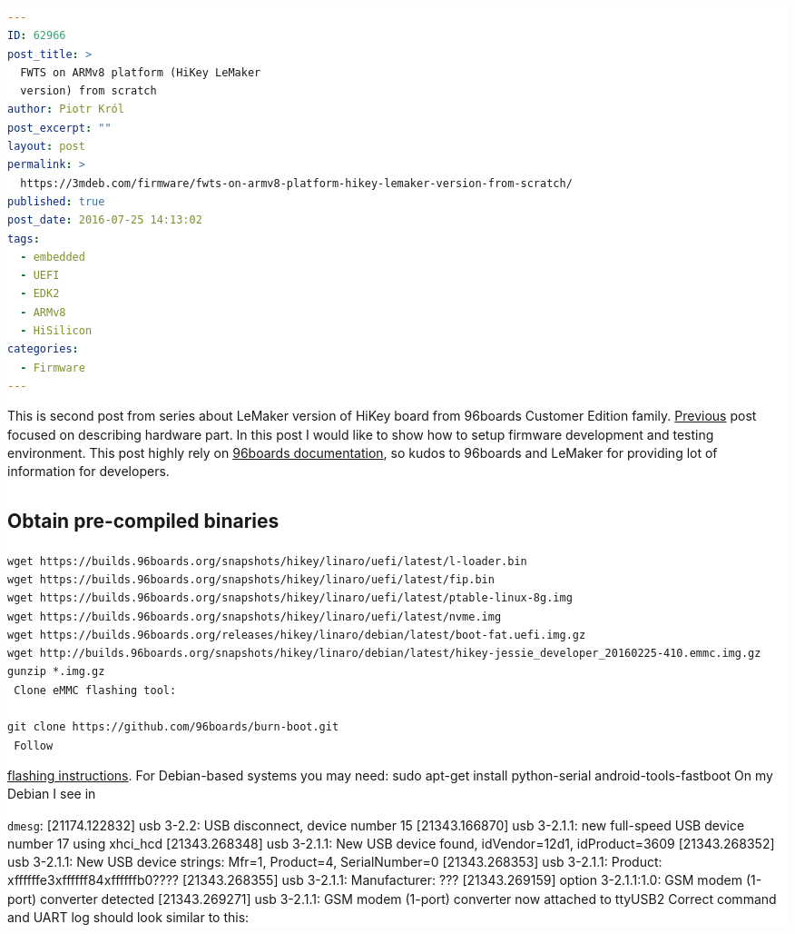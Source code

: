 ```yaml
---
ID: 62966
post_title: >
  FWTS on ARMv8 platform (HiKey LeMaker
  version) from scratch
author: Piotr Król
post_excerpt: ""
layout: post
permalink: >
  https://3mdeb.com/firmware/fwts-on-armv8-platform-hikey-lemaker-version-from-scratch/
published: true
post_date: 2016-07-25 14:13:02
tags:
  - embedded
  - UEFI
  - EDK2
  - ARMv8
  - HiSilicon
categories:
  - Firmware
---
```

This is second post from series about LeMaker version of HiKey board from 96boards Customer Edition family. [Previous][1] post focused on describing hardware part. In this post I would like to show how to setup firmware development and testing environment. This post highly rely on [96boards documentation][2], so kudos to 96boards and LeMaker for providing lot of information for developers. 
## Obtain pre-compiled binaries

    wget https://builds.96boards.org/snapshots/hikey/linaro/uefi/latest/l-loader.bin
    wget https://builds.96boards.org/snapshots/hikey/linaro/uefi/latest/fip.bin
    wget https://builds.96boards.org/snapshots/hikey/linaro/uefi/latest/ptable-linux-8g.img
    wget https://builds.96boards.org/snapshots/hikey/linaro/uefi/latest/nvme.img
    wget https://builds.96boards.org/releases/hikey/linaro/debian/latest/boot-fat.uefi.img.gz
    wget http://builds.96boards.org/snapshots/hikey/linaro/debian/latest/hikey-jessie_developer_20160225-410.emmc.img.gz
    gunzip *.img.gz
     Clone eMMC flashing tool: 

    git clone https://github.com/96boards/burn-boot.git
     Follow 

[flashing instructions][3]. For Debian-based systems you may need: 
    sudo apt-get install python-serial android-tools-fastboot
     On my Debian I see in 

`dmesg`: 
    [21174.122832] usb 3-2.2: USB disconnect, device number 15
    [21343.166870] usb 3-2.1.1: new full-speed USB device number 17 using xhci_hcd
    [21343.268348] usb 3-2.1.1: New USB device found, idVendor=12d1, idProduct=3609
    [21343.268352] usb 3-2.1.1: New USB device strings: Mfr=1, Product=4, SerialNumber=0
    [21343.268353] usb 3-2.1.1: Product: xffffffe3xffffff84xffffffb0????
    [21343.268355] usb 3-2.1.1: Manufacturer: ???
    [21343.269159] option 3-2.1.1:1.0: GSM modem (1-port) converter detected
    [21343.269271] usb 3-2.1.1: GSM modem (1-port) converter now attached to ttyUSB2
     Correct command and UART log should look similar to this: 


 [1]: 2016/05/19/powering-on-96boards-compatible-lemaker-hikey-armv8-for-uefi-development/
 [2]: https://github.com/96boards/documentation/wiki/HiKeyUEFI
 [3]: https://github.com/96boards/documentation/wiki/HiKeyUEFI#flash-binaries-to-emmc-
 [4]: https://github.com/96boards/documentation/wiki/HiKeyGettingStarted#wireless-network
 [5]: https://wiki.ubuntu.com/FirmwareTestSuite/